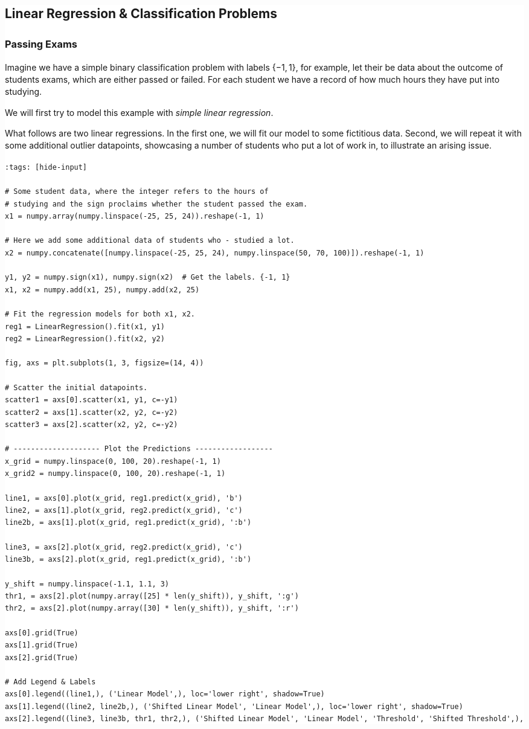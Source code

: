 ## Linear Regression & Classification Problems

### Passing Exams

Imagine we have a simple binary classification problem with labels $\{-1, 1\}$, for
example, let their be data about the outcome of students exams, which are either passed
or failed. For each student we have a record of how much hours they have put into studying.

We will first try to model this example with *simple linear regression*. 

What follows are two linear regressions. In the first one, we will fit our
model to some fictitious data. Second, we will repeat it with some
additional outlier datapoints, showcasing a number of students who put a lot
of work in, to illustrate an arising issue.

```{code-cell} ipython3
:tags: [hide-input] 

# Some student data, where the integer refers to the hours of
# studying and the sign proclaims whether the student passed the exam.
x1 = numpy.array(numpy.linspace(-25, 25, 24)).reshape(-1, 1)

# Here we add some additional data of students who - studied a lot.
x2 = numpy.concatenate([numpy.linspace(-25, 25, 24), numpy.linspace(50, 70, 100)]).reshape(-1, 1)

y1, y2 = numpy.sign(x1), numpy.sign(x2)  # Get the labels. {-1, 1}
x1, x2 = numpy.add(x1, 25), numpy.add(x2, 25)

# Fit the regression models for both x1, x2.
reg1 = LinearRegression().fit(x1, y1)
reg2 = LinearRegression().fit(x2, y2)

fig, axs = plt.subplots(1, 3, figsize=(14, 4))

# Scatter the initial datapoints.
scatter1 = axs[0].scatter(x1, y1, c=-y1)
scatter2 = axs[1].scatter(x2, y2, c=-y2)
scatter3 = axs[2].scatter(x2, y2, c=-y2)

# -------------------- Plot the Predictions ------------------
x_grid = numpy.linspace(0, 100, 20).reshape(-1, 1)
x_grid2 = numpy.linspace(0, 100, 20).reshape(-1, 1)

line1, = axs[0].plot(x_grid, reg1.predict(x_grid), 'b')
line2, = axs[1].plot(x_grid, reg2.predict(x_grid), 'c')
line2b, = axs[1].plot(x_grid, reg1.predict(x_grid), ':b')

line3, = axs[2].plot(x_grid, reg2.predict(x_grid), 'c')
line3b, = axs[2].plot(x_grid, reg1.predict(x_grid), ':b')

y_shift = numpy.linspace(-1.1, 1.1, 3)
thr1, = axs[2].plot(numpy.array([25] * len(y_shift)), y_shift, ':g')
thr2, = axs[2].plot(numpy.array([30] * len(y_shift)), y_shift, ':r')

axs[0].grid(True)
axs[1].grid(True)
axs[2].grid(True)

# Add Legend & Labels
axs[0].legend((line1,), ('Linear Model',), loc='lower right', shadow=True)
axs[1].legend((line2, line2b,), ('Shifted Linear Model', 'Linear Model',), loc='lower right', shadow=True)
axs[2].legend((line3, line3b, thr1, thr2,), ('Shifted Linear Model', 'Linear Model', 'Threshold', 'Shifted Threshold',),
```